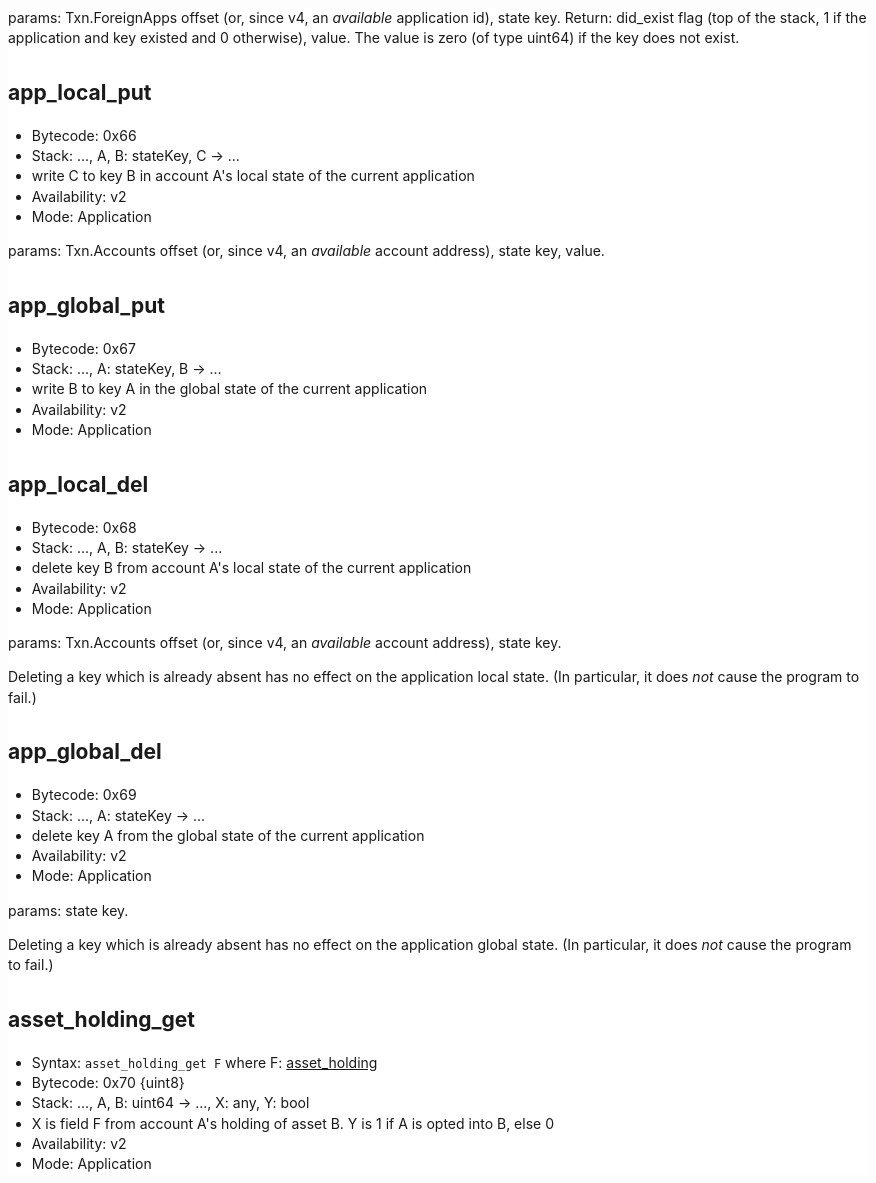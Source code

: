 params: Txn.ForeignApps offset (or, since v4, an _available_ application id), state key. Return: did_exist flag (top of the stack, 1 if the application and key existed and 0 otherwise), value. The value is zero (of type uint64) if the key does not exist.

## app_local_put

- Bytecode: 0x66
- Stack: ..., A, B: stateKey, C &rarr; ...
- write C to key B in account A's local state of the current application
- Availability: v2
- Mode: Application

params: Txn.Accounts offset (or, since v4, an _available_ account address), state key, value.

## app_global_put

- Bytecode: 0x67
- Stack: ..., A: stateKey, B &rarr; ...
- write B to key A in the global state of the current application
- Availability: v2
- Mode: Application

## app_local_del

- Bytecode: 0x68
- Stack: ..., A, B: stateKey &rarr; ...
- delete key B from account A's local state of the current application
- Availability: v2
- Mode: Application

params: Txn.Accounts offset (or, since v4, an _available_ account address), state key.

Deleting a key which is already absent has no effect on the application local state. (In particular, it does _not_ cause the program to fail.)

## app_global_del

- Bytecode: 0x69
- Stack: ..., A: stateKey &rarr; ...
- delete key A from the global state of the current application
- Availability: v2
- Mode: Application

params: state key.

Deleting a key which is already absent has no effect on the application global state. (In particular, it does _not_ cause the program to fail.)

## asset_holding_get

- Syntax: `asset_holding_get F` where F: [asset_holding](#field-group-asset_holding)
- Bytecode: 0x70 {uint8}
- Stack: ..., A, B: uint64 &rarr; ..., X: any, Y: bool
- X is field F from account A's holding of asset B. Y is 1 if A is opted into B, else 0
- Availability: v2
- Mode: Application
